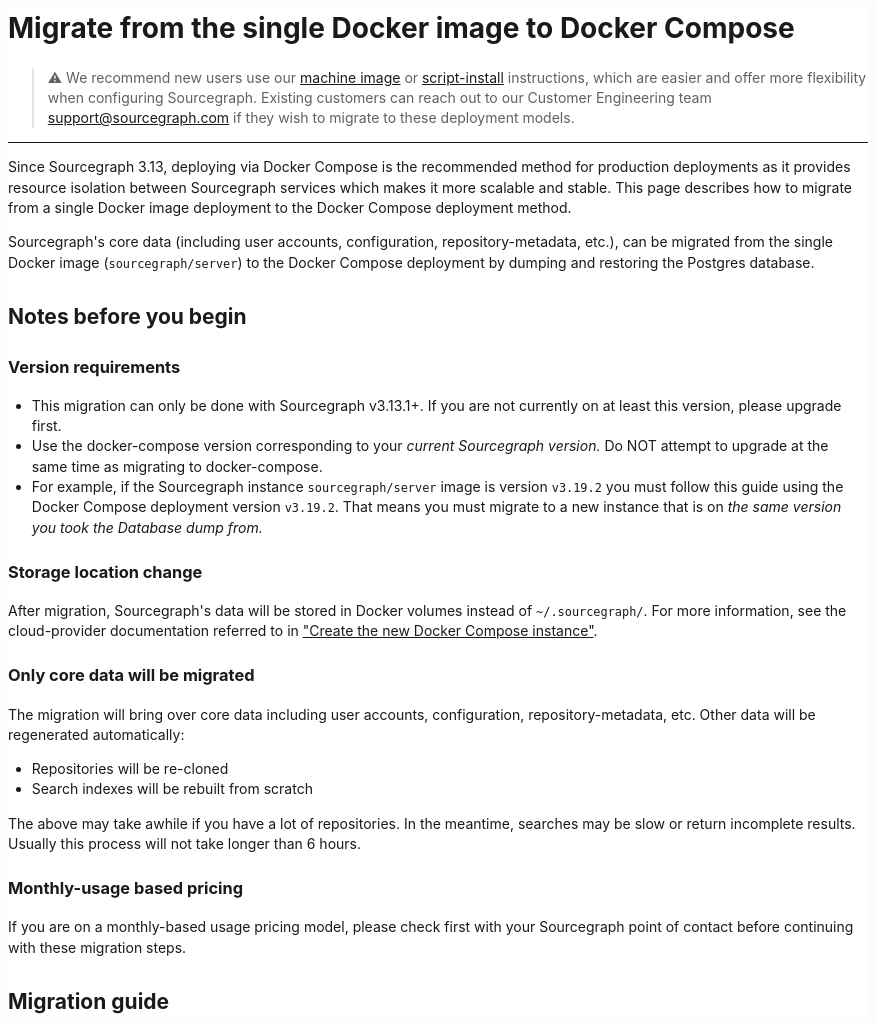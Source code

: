 # Migrate from the single Docker image to Docker Compose

> ⚠️ We recommend new users use our [machine image](../machine-images/index.md) or [script-install](../single-node/script.md) instructions, which are easier and offer more flexibility when configuring Sourcegraph. Existing customers can reach out to our Customer Engineering team support@sourcegraph.com if they wish to migrate to these deployment models.

---

Since Sourcegraph 3.13, deploying via Docker Compose is the recommended method for production deployments as it provides resource isolation between Sourcegraph services which makes it more scalable and stable. This page describes how to migrate from a single Docker image deployment to the Docker Compose deployment method.

Sourcegraph's core data (including user accounts, configuration, repository-metadata, etc.), can be migrated from the single Docker image (`sourcegraph/server`) to the Docker Compose deployment by dumping and restoring the Postgres database.

## Notes before you begin

### Version requirements

* This migration can only be done with Sourcegraph v3.13.1+. If you are not currently on at least this version, please upgrade first.
* Use the docker-compose version corresponding to your _current Sourcegraph version._ Do NOT attempt to upgrade at the same time as migrating to docker-compose. 
* For example, if the Sourcegraph instance `sourcegraph/server` image is version `v3.19.2` you must follow this guide using the Docker Compose deployment version `v3.19.2`. That means you must migrate to a new instance that is on _the same version you took the Database dump from._

### Storage location change

After migration, Sourcegraph's data will be stored in Docker volumes instead of `~/.sourcegraph/`. For more information, see the cloud-provider documentation referred to in ["Create the new Docker Compose instance"](#create-the-new-docker-compose-instance).

### Only core data will be migrated

The migration will bring over core data including user accounts, configuration, repository-metadata, etc. Other data will be regenerated automatically:

* Repositories will be re-cloned
* Search indexes will be rebuilt from scratch

The above may take awhile if you have a lot of repositories. In the meantime, searches may be slow or return incomplete results. Usually this process will not take longer than 6 hours.

### Monthly-usage based pricing

If you are on a monthly-based usage pricing model, please check first with your Sourcegraph point of contact before continuing with these migration steps.

## Migration guide
